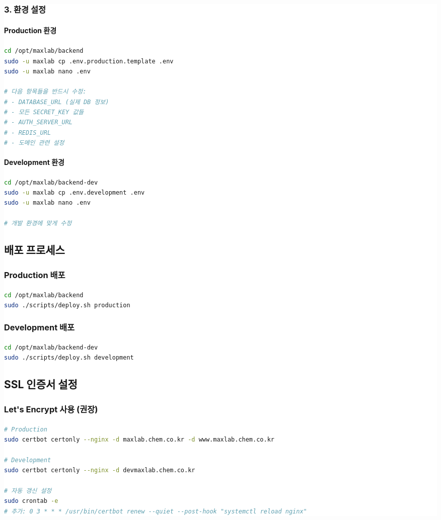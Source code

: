 ### 3. 환경 설정

#### Production 환경

```bash
cd /opt/maxlab/backend
sudo -u maxlab cp .env.production.template .env
sudo -u maxlab nano .env

# 다음 항목들을 반드시 수정:
# - DATABASE_URL (실제 DB 정보)
# - 모든 SECRET_KEY 값들
# - AUTH_SERVER_URL
# - REDIS_URL
# - 도메인 관련 설정
```

#### Development 환경

```bash
cd /opt/maxlab/backend-dev
sudo -u maxlab cp .env.development .env
sudo -u maxlab nano .env

# 개발 환경에 맞게 수정
```

## 배포 프로세스

### Production 배포

```bash
cd /opt/maxlab/backend
sudo ./scripts/deploy.sh production
```

### Development 배포

```bash
cd /opt/maxlab/backend-dev
sudo ./scripts/deploy.sh development
```

## SSL 인증서 설정

### Let's Encrypt 사용 (권장)

```bash
# Production
sudo certbot certonly --nginx -d maxlab.chem.co.kr -d www.maxlab.chem.co.kr

# Development
sudo certbot certonly --nginx -d devmaxlab.chem.co.kr

# 자동 갱신 설정
sudo crontab -e
# 추가: 0 3 * * * /usr/bin/certbot renew --quiet --post-hook "systemctl reload nginx"
```
